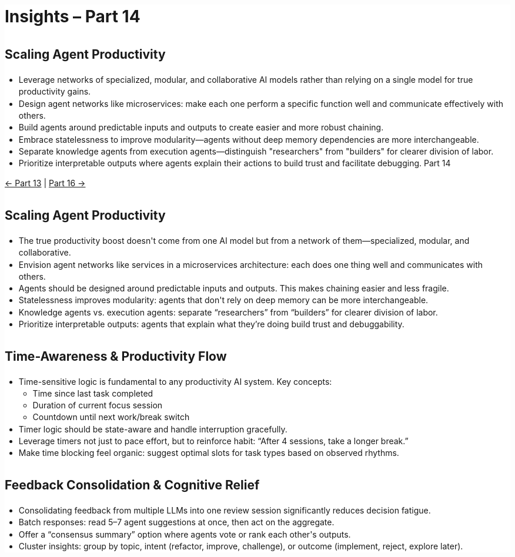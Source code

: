# Insights – Part 14

## Scaling Agent Productivity

- Leverage networks of specialized, modular, and collaborative AI models rather than relying on a single model for true productivity gains.
- Design agent networks like microservices: make each one perform a specific function well and communicate effectively with others.
- Build agents around predictable inputs and outputs to create easier and more robust chaining.
- Embrace statelessness to improve modularity—agents without deep memory dependencies are more interchangeable.
- Separate knowledge agents from execution agents—distinguish "researchers" from "builders" for clearer division of labor.
- Prioritize interpretable outputs where agents explain their actions to build trust and facilitate debugging. Part 14

[← Part 13](insights-part-13.md) | [Part 16 →](insights-part-16.md)

## Scaling Agent Productivity

- The true productivity boost doesn't come from one AI model but from a network of them—specialized, modular, and collaborative.
- Envision agent networks like services in a microservices architecture: each does one thing well and communicates with others.
- Agents should be designed around predictable inputs and outputs. This makes chaining easier and less fragile.
- Statelessness improves modularity: agents that don't rely on deep memory can be more interchangeable.
- Knowledge agents vs. execution agents: separate “researchers” from “builders” for clearer division of labor.
- Prioritize interpretable outputs: agents that explain what they’re doing build trust and debuggability.

## Time-Awareness & Productivity Flow

- Time-sensitive logic is fundamental to any productivity AI system. Key concepts:
  - Time since last task completed
  - Duration of current focus session
  - Countdown until next work/break switch
- Timer logic should be state-aware and handle interruption gracefully.
- Leverage timers not just to pace effort, but to reinforce habit: “After 4 sessions, take a longer break.”
- Make time blocking feel organic: suggest optimal slots for task types based on observed rhythms.

## Feedback Consolidation & Cognitive Relief

- Consolidating feedback from multiple LLMs into one review session significantly reduces decision fatigue.
- Batch responses: read 5–7 agent suggestions at once, then act on the aggregate.
- Offer a “consensus summary” option where agents vote or rank each other's outputs.
- Cluster insights: group by topic, intent (refactor, improve, challenge), or outcome (implement, reject, explore later).
